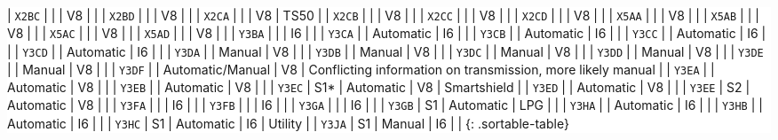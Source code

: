 | `X2BC` | | | V8 | |
| `X2BD` | | | V8 | |
| `X2CA` | | | V8 | TS50 |
| `X2CB` | | | V8 | |
| `X2CC` | | | V8 | |
| `X2CD` | | | V8 | |
| `X5AA` | | | V8 | |
| `X5AB` | | | V8 | |
| `X5AC` | | | V8 | |
| `X5AD` | | | V8 | |
| `Y3BA` | | | I6 | |
| `Y3CA` | | Automatic | I6 | |
| `Y3CB` | | Automatic | I6 | |
| `Y3CC` | | Automatic | I6 | |
| `Y3CD` | | Automatic | I6 | |
| `Y3DA` | | Manual | V8 | |
| `Y3DB` | | Manual | V8 | |
| `Y3DC` | | Manual | V8 | |
| `Y3DD` | | Manual | V8 | |
| `Y3DE` | | Manual | V8 | |
| `Y3DF` | | Automatic/Manual | V8 | Conflicting information on transmission, more likely manual |
| `Y3EA` | | Automatic | V8 | |
| `Y3EB` | | Automatic | V8 | |
| `Y3EC` | S1* | Automatic | V8 | Smartshield |
| `Y3ED` | | Automatic | V8 | |
| `Y3EE` | S2 | Automatic | V8 | |
| `Y3FA` | | | I6 | |
| `Y3FB` | | | I6 | |
| `Y3GA` | | | I6 | |
| `Y3GB` | S1 | Automatic | LPG | |
| `Y3HA` | | Automatic | I6 | |
| `Y3HB` | | Automatic | I6 | |
| `Y3HC` | S1 | Automatic | I6 | Utility |
| `Y3JA` | S1 | Manual | I6 | |
{: .sortable-table}